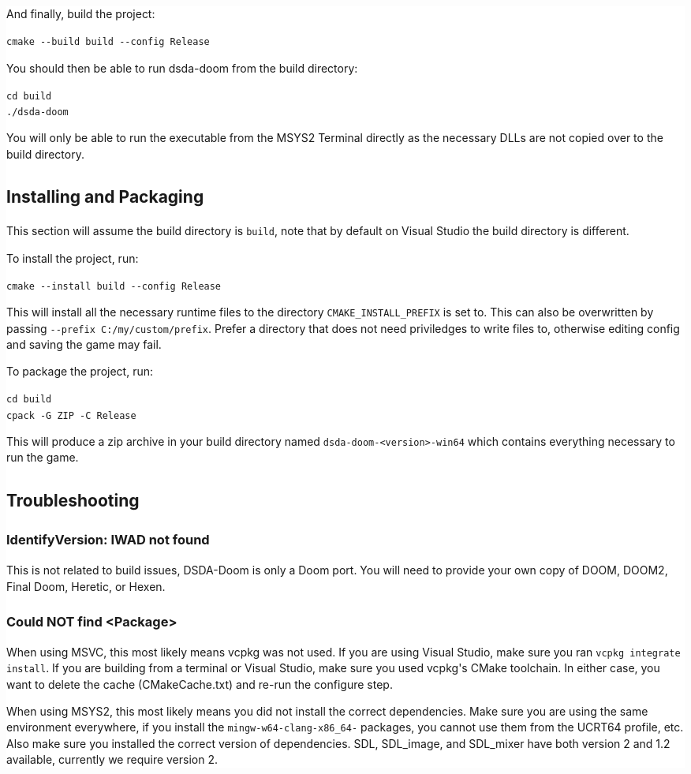 And finally, build the project:

```
cmake --build build --config Release
```

You should then be able to run dsda-doom from the build directory:

```
cd build
./dsda-doom
```

You will only be able to run the executable from the MSYS2 Terminal directly as the necessary DLLs are not copied over to the build directory.

## Installing and Packaging

This section will assume the build directory is `build`, note that by default on Visual Studio the build directory is different.

To install the project, run:

```
cmake --install build --config Release
```

This will install all the necessary runtime files to the directory `CMAKE_INSTALL_PREFIX` is set to. This can also be overwritten by passing `--prefix C:/my/custom/prefix`. Prefer a directory that does not need priviledges to write files to, otherwise editing config and saving the game may fail.

To package the project, run:

```
cd build
cpack -G ZIP -C Release
```

This will produce a zip archive in your build directory named `dsda-doom-<version>-win64` which contains everything necessary to run the game.

## Troubleshooting

### IdentifyVersion: IWAD not found

This is not related to build issues, DSDA-Doom is only a Doom port. You will need to provide your own copy of DOOM, DOOM2, Final Doom, Heretic, or Hexen.

### Could NOT find \<Package\>

When using MSVC, this most likely means vcpkg was not used. If you are using Visual Studio, make sure you ran `vcpkg integrate install`. If you are building from a terminal or Visual Studio, make sure you used vcpkg's CMake toolchain. In either case, you want to delete the cache (CMakeCache.txt) and re-run the configure step.

When using MSYS2, this most likely means you did not install the correct dependencies. Make sure you are using the same environment everywhere, if you install the `mingw-w64-clang-x86_64-` packages, you cannot use them from the UCRT64 profile, etc. Also make sure you installed the correct version of dependencies. SDL, SDL_image, and SDL_mixer have both version 2 and 1.2 available, currently we require version 2.
